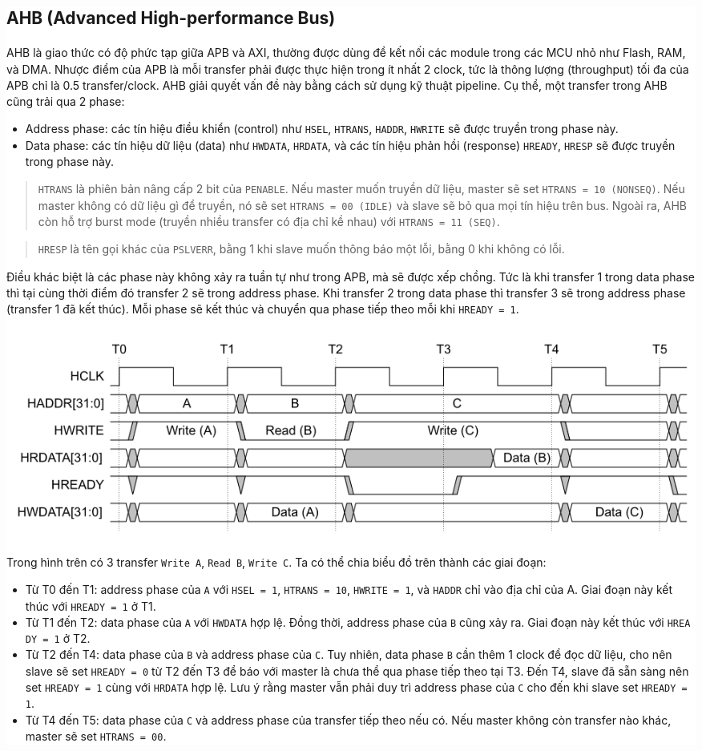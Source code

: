 ## AHB (Advanced High-performance Bus)
AHB là giao thức có độ phức tạp giữa APB và AXI, thường được dùng để kết nối các module trong các MCU nhỏ như Flash, RAM, và DMA.
Nhược điểm của APB là mỗi transfer phải được thực hiện trong ít nhất 2 clock, tức là thông lượng (throughput) tối đa của APB chỉ là 0.5 transfer/clock.
AHB giải quyết vấn đề này bằng cách sử dụng kỹ thuật pipeline. Cụ thể, một transfer trong AHB cũng trải qua 2 phase:
- Address phase: các tín hiệu điều khiển (control) như `HSEL`, `HTRANS`, `HADDR`, `HWRITE` sẽ được truyền trong phase này.
- Data phase: các tín hiệu dữ liệu (data) như `HWDATA`, `HRDATA`, và các tín hiệu phản hồi (response) `HREADY`, `HRESP` sẽ được truyền trong phase này.

> `HTRANS` là phiên bản nâng cấp 2 bit của `PENABLE`. Nếu master muốn truyền dữ liệu,
> master sẽ set `HTRANS = 10 (NONSEQ)`. Nếu master không có dữ liệu gì để truyền, nó sẽ set `HTRANS = 00 (IDLE)`
> và slave sẽ bỏ qua mọi tín hiệu trên bus.
> Ngoài ra, AHB còn hỗ trợ burst mode (truyền nhiều transfer có địa chỉ kề nhau) với `HTRANS = 11 (SEQ)`.

> `HRESP` là tên gọi khác của `PSLVERR`, bằng 1 khi slave muốn thông báo một lỗi, bằng 0 khi không có lỗi.

Điều khác biệt là các phase này không xảy ra tuần tự như trong APB, mà sẽ được xếp chồng.
Tức là khi transfer 1 trong data phase thì tại cùng thời điểm đó transfer 2 sẽ trong address phase.
Khi transfer 2 trong data phase thì transfer 3 sẽ trong address phase (transfer 1 đã kết thúc).
Mỗi phase sẽ kết thúc và chuyển qua phase tiếp theo mỗi khi `HREADY = 1`.

![](figures/ahb_pipeline.png)

Trong hình trên có 3 transfer `Write A`, `Read B`, `Write C`.
Ta có thể chia biểu đồ trên thành các giai đoạn:
- Từ T0 đến T1: address phase của `A` với `HSEL = 1`, `HTRANS = 10`, `HWRITE = 1`, và `HADDR` chỉ vào địa chỉ của A.
Giai đoạn này kết thúc với `HREADY = 1` ở T1.
- Từ T1 đến T2: data phase của `A` với `HWDATA` hợp lệ. Đồng thời, address phase của `B` cũng xảy ra.
Giai đoạn này kết thúc với `HREADY = 1` ở T2.
- Từ T2 đến T4: data phase của `B` và address phase của `C`. Tuy nhiên, data phase `B` cần thêm 1 clock để đọc dữ liệu,
cho nên slave sẽ set `HREADY = 0` từ T2 đến T3 để báo với master là chưa thể qua phase tiếp theo tại T3.
Đến T4, slave đã sẵn sàng nên set `HREADY = 1` cùng với `HRDATA` hợp lệ.
Lưu ý rằng master vẫn phải duy trì address phase của `C` cho đến khi slave set `HREADY = 1`.
- Từ T4 đến T5: data phase của `C` và address phase của transfer tiếp theo nếu có.
Nếu master không còn transfer nào khác, master sẽ set `HTRANS = 00`.
